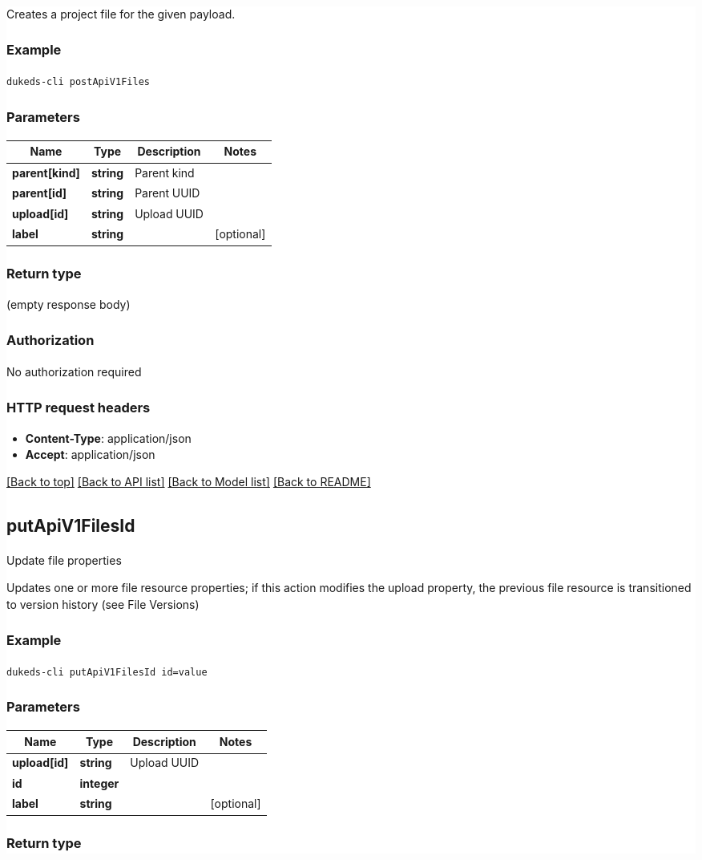 Creates a project file for the given payload.

### Example
```bash
dukeds-cli postApiV1Files
```

### Parameters

Name | Type | Description  | Notes
------------- | ------------- | ------------- | -------------
 **parent[kind]** | **string** | Parent kind |
 **parent[id]** | **string** | Parent UUID |
 **upload[id]** | **string** | Upload UUID |
 **label** | **string** |  | [optional]

### Return type

(empty response body)

### Authorization

No authorization required

### HTTP request headers

 - **Content-Type**: application/json
 - **Accept**: application/json

[[Back to top]](#) [[Back to API list]](../README.md#documentation-for-api-endpoints) [[Back to Model list]](../README.md#documentation-for-models) [[Back to README]](../README.md)

## **putApiV1FilesId**

Update file properties

Updates one or more file resource properties; if this action modifies the upload property, the previous file resource is transitioned to version history (see File Versions)

### Example
```bash
dukeds-cli putApiV1FilesId id=value
```

### Parameters

Name | Type | Description  | Notes
------------- | ------------- | ------------- | -------------
 **upload[id]** | **string** | Upload UUID |
 **id** | **integer** |  |
 **label** | **string** |  | [optional]

### Return type
